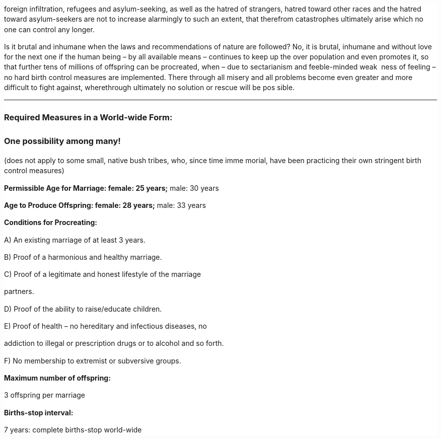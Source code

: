 foreign infiltration, refugees and asylum-seeking, as well as the hatred of
strangers, hatred toward other races and the hatred toward asylum-seekers
are not to increase alarmingly to such an extent, that therefrom catastrophes
ultimately arise which no one can control any longer.

Is it brutal and inhumane when the laws and recommendations of nature
are followed? No, it is brutal, inhumane and without love for the next one
if the human being – by all available means – continues to keep up the over­
population and even promotes it, so that further tens of millions of offspring
can be procreated, when – due to sectarianism and feeble-minded weak ­
ness of feeling – no hard birth control measures are implemented. There­
through all misery and all problems become even greater and more difficult
to fight against, wherethrough ultimately no solution or rescue will be pos­
sible.


-----

### Required Measures in a World-wide Form:


### One possibility among many!


(does not apply to some small, native bush tribes, who, since time imme­
morial, have been practicing their own stringent birth control measures)

**Permissible Age for Marriage:   female: 25 years;** male: 30 years

**Age to Produce Offspring:      female: 28 years;** male: 33 years

**Conditions for Procreating:**

A) An existing marriage of at least 3 years.

B) Proof of a harmonious and healthy marriage.

C) Proof of a legitimate and honest lifestyle of the marriage


partners.


D) Proof of the ability to raise/educate children.

E) Proof of health – no hereditary and infectious diseases, no

addiction to illegal or prescription drugs or to alcohol and so
forth.


F) No membership to extremist or subversive groups.


**Maximum number of offspring:**

3 offspring per marriage

**Births-stop interval:**


7 years: complete births-stop world-wide
